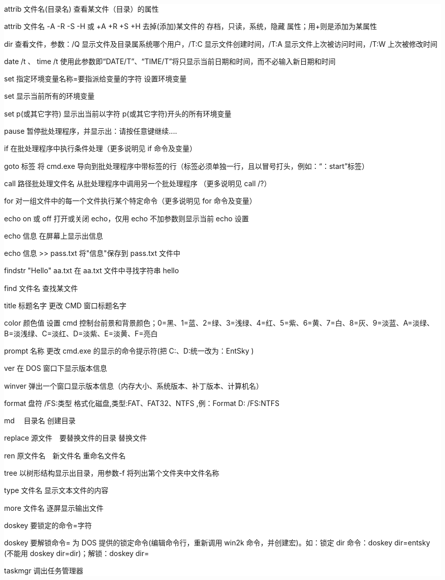 attrib 文件名(目录名) 查看某文件（目录）的属性

attrib 文件名 -A -R -S -H 或 +A +R +S +H 去掉(添加)某文件的 存档，只读，系统，隐藏 属性；用+则是添加为某属性

dir 查看文件，参数：/Q 显示文件及目录属系统哪个用户，/T:C 显示文件创建时间，/T:A 显示文件上次被访问时间，/T:W 上次被修改时间

date /t 、 time /t 使用此参数即“DATE/T”、“TIME/T”将只显示当前日期和时间，而不必输入新日期和时间

set 指定环境变量名称=要指派给变量的字符 设置环境变量

set 显示当前所有的环境变量

set p(或其它字符) 显示出当前以字符 p(或其它字符)开头的所有环境变量

pause 暂停批处理程序，并显示出：请按任意键继续....

if 在批处理程序中执行条件处理（更多说明见 if 命令及变量）

goto 标签 将 cmd.exe 导向到批处理程序中带标签的行（标签必须单独一行，且以冒号打头，例如：“：start”标签）

call 路径批处理文件名 从批处理程序中调用另一个批处理程序 （更多说明见 call /?）

for 对一组文件中的每一个文件执行某个特定命令（更多说明见 for 命令及变量）

echo on 或 off 打开或关闭 echo，仅用 echo 不加参数则显示当前 echo 设置

echo 信息 在屏幕上显示出信息

echo 信息 >> pass.txt 将"信息"保存到 pass.txt 文件中

findstr "Hello" aa.txt 在 aa.txt 文件中寻找字符串 hello

find 文件名 查找某文件

title 标题名字 更改 CMD 窗口标题名字

color 颜色值 设置 cmd 控制台前景和背景颜色；0=黑、1=蓝、2=绿、3=浅绿、4=红、5=紫、6=黄、7=白、8=灰、9=淡蓝、A=淡绿、B=淡浅绿、C=淡红、D=淡紫、E=淡黄、F=亮白

prompt 名称 更改 cmd.exe 的显示的命令提示符(把 C:、D:统一改为：EntSky )

ver 在 DOS 窗口下显示版本信息

winver 弹出一个窗口显示版本信息（内存大小、系统版本、补丁版本、计算机名）

format 盘符 /FS:类型 格式化磁盘,类型:FAT、FAT32、NTFS ,例：Format D: /FS:NTFS

md 　目录名 创建目录

replace 源文件　要替换文件的目录 替换文件

ren 原文件名　新文件名 重命名文件名

tree 以树形结构显示出目录，用参数-f 将列出第个文件夹中文件名称

type 文件名 显示文本文件的内容

more 文件名 逐屏显示输出文件

doskey 要锁定的命令=字符

doskey 要解锁命令= 为 DOS 提供的锁定命令(编辑命令行，重新调用 win2k 命令，并创建宏)。如：锁定 dir 命令：doskey dir=entsky (不能用 doskey dir=dir)；解锁：doskey dir=

taskmgr 调出任务管理器
